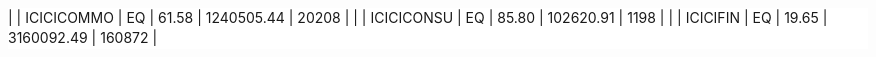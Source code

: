|  | ICICICOMMO | EQ | 61.58 | 1240505.44 | 20208 |
|  | ICICICONSU | EQ | 85.80 | 102620.91 | 1198 |
|  | ICICIFIN | EQ | 19.65 | 3160092.49 | 160872 |

